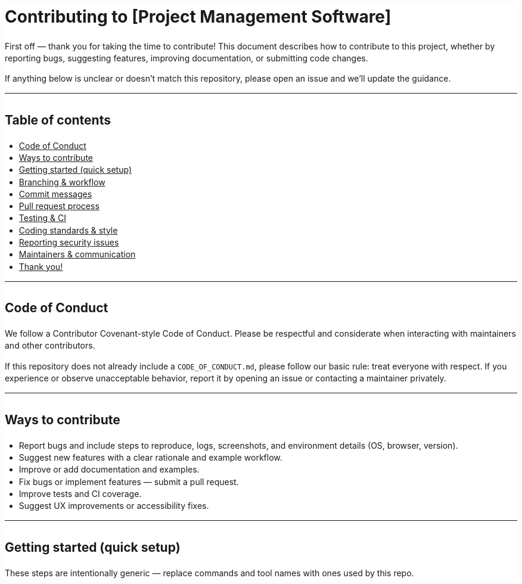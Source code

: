 # Contributing to [Project Management Software]

First off — thank you for taking the time to contribute! This document describes how to contribute to this project, whether by reporting bugs, suggesting features, improving documentation, or submitting code changes.

If anything below is unclear or doesn’t match this repository, please open an issue and we’ll update the guidance.

---

## Table of contents
- [Code of Conduct](#code-of-conduct)
- [Ways to contribute](#ways-to-contribute)
- [Getting started (quick setup)](#getting-started-quick-setup)
- [Branching & workflow](#branching--workflow)
- [Commit messages](#commit-messages)
- [Pull request process](#pull-request-process)
- [Testing & CI](#testing--ci)
- [Coding standards & style](#coding-standards--style)
- [Reporting security issues](#reporting-security-issues)
- [Maintainers & communication](#maintainers--communication)
- [Thank you!](#thank-you)

---

## Code of Conduct
We follow a Contributor Covenant-style Code of Conduct. Please be respectful and considerate when interacting with maintainers and other contributors.

If this repository does not already include a `CODE_OF_CONDUCT.md`, please follow our basic rule: treat everyone with respect. If you experience or observe unacceptable behavior, report it by opening an issue or contacting a maintainer privately.

---

## Ways to contribute
- Report bugs and include steps to reproduce, logs, screenshots, and environment details (OS, browser, version).
- Suggest new features with a clear rationale and example workflow.
- Improve or add documentation and examples.
- Fix bugs or implement features — submit a pull request.
- Improve tests and CI coverage.
- Suggest UX improvements or accessibility fixes.

---

## Getting started (quick setup)
These steps are intentionally generic — replace commands and tool names with ones used by this repo.
